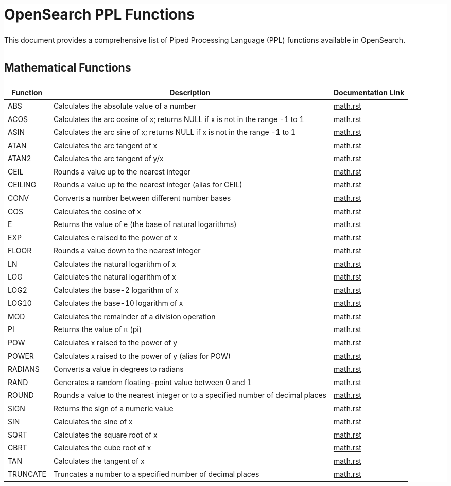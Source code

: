 # OpenSearch PPL Functions

This document provides a comprehensive list of Piped Processing Language (PPL) functions available in OpenSearch.

## Mathematical Functions

| Function | Description | Documentation Link |
|---------|-------------|-------------------|
| ABS | Calculates the absolute value of a number | [math.rst](https://github.com/opensearch-project/sql/tree/main/docs/user/ppl/functions/math.rst#abs) |
| ACOS | Calculates the arc cosine of x; returns NULL if x is not in the range -1 to 1 | [math.rst](https://github.com/opensearch-project/sql/tree/main/docs/user/ppl/functions/math.rst#acos) |
| ASIN | Calculates the arc sine of x; returns NULL if x is not in the range -1 to 1 | [math.rst](https://github.com/opensearch-project/sql/tree/main/docs/user/ppl/functions/math.rst#asin) |
| ATAN | Calculates the arc tangent of x | [math.rst](https://github.com/opensearch-project/sql/tree/main/docs/user/ppl/functions/math.rst#atan) |
| ATAN2 | Calculates the arc tangent of y/x | [math.rst](https://github.com/opensearch-project/sql/tree/main/docs/user/ppl/functions/math.rst#atan2) |
| CEIL | Rounds a value up to the nearest integer | [math.rst](https://github.com/opensearch-project/sql/tree/main/docs/user/ppl/functions/math.rst#ceil) |
| CEILING | Rounds a value up to the nearest integer (alias for CEIL) | [math.rst](https://github.com/opensearch-project/sql/tree/main/docs/user/ppl/functions/math.rst#ceiling) |
| CONV | Converts a number between different number bases | [math.rst](https://github.com/opensearch-project/sql/tree/main/docs/user/ppl/functions/math.rst#conv) |
| COS | Calculates the cosine of x | [math.rst](https://github.com/opensearch-project/sql/tree/main/docs/user/ppl/functions/math.rst#cos) |
| E | Returns the value of e (the base of natural logarithms) | [math.rst](https://github.com/opensearch-project/sql/tree/main/docs/user/ppl/functions/math.rst#e) |
| EXP | Calculates e raised to the power of x | [math.rst](https://github.com/opensearch-project/sql/tree/main/docs/user/ppl/functions/math.rst#exp) |
| FLOOR | Rounds a value down to the nearest integer | [math.rst](https://github.com/opensearch-project/sql/tree/main/docs/user/ppl/functions/math.rst#floor) |
| LN | Calculates the natural logarithm of x | [math.rst](https://github.com/opensearch-project/sql/tree/main/docs/user/ppl/functions/math.rst#ln) |
| LOG | Calculates the natural logarithm of x | [math.rst](https://github.com/opensearch-project/sql/tree/main/docs/user/ppl/functions/math.rst#log) |
| LOG2 | Calculates the base-2 logarithm of x | [math.rst](https://github.com/opensearch-project/sql/tree/main/docs/user/ppl/functions/math.rst#log2) |
| LOG10 | Calculates the base-10 logarithm of x | [math.rst](https://github.com/opensearch-project/sql/tree/main/docs/user/ppl/functions/math.rst#log10) |
| MOD | Calculates the remainder of a division operation | [math.rst](https://github.com/opensearch-project/sql/tree/main/docs/user/ppl/functions/math.rst#mod) |
| PI | Returns the value of π (pi) | [math.rst](https://github.com/opensearch-project/sql/tree/main/docs/user/ppl/functions/math.rst#pi) |
| POW | Calculates x raised to the power of y | [math.rst](https://github.com/opensearch-project/sql/tree/main/docs/user/ppl/functions/math.rst#pow) |
| POWER | Calculates x raised to the power of y (alias for POW) | [math.rst](https://github.com/opensearch-project/sql/tree/main/docs/user/ppl/functions/math.rst#power) |
| RADIANS | Converts a value in degrees to radians | [math.rst](https://github.com/opensearch-project/sql/tree/main/docs/user/ppl/functions/math.rst#radians) |
| RAND | Generates a random floating-point value between 0 and 1 | [math.rst](https://github.com/opensearch-project/sql/tree/main/docs/user/ppl/functions/math.rst#rand) |
| ROUND | Rounds a value to the nearest integer or to a specified number of decimal places | [math.rst](https://github.com/opensearch-project/sql/tree/main/docs/user/ppl/functions/math.rst#round) |
| SIGN | Returns the sign of a numeric value | [math.rst](https://github.com/opensearch-project/sql/tree/main/docs/user/ppl/functions/math.rst#sign) |
| SIN | Calculates the sine of x | [math.rst](https://github.com/opensearch-project/sql/tree/main/docs/user/ppl/functions/math.rst#sin) |
| SQRT | Calculates the square root of x | [math.rst](https://github.com/opensearch-project/sql/tree/main/docs/user/ppl/functions/math.rst#sqrt) |
| CBRT | Calculates the cube root of x | [math.rst](https://github.com/opensearch-project/sql/tree/main/docs/user/ppl/functions/math.rst#cbrt) |
| TAN | Calculates the tangent of x | [math.rst](https://github.com/opensearch-project/sql/tree/main/docs/user/ppl/functions/math.rst#tan) |
| TRUNCATE | Truncates a number to a specified number of decimal places | [math.rst](https://github.com/opensearch-project/sql/tree/main/docs/user/ppl/functions/math.rst#truncate) |
